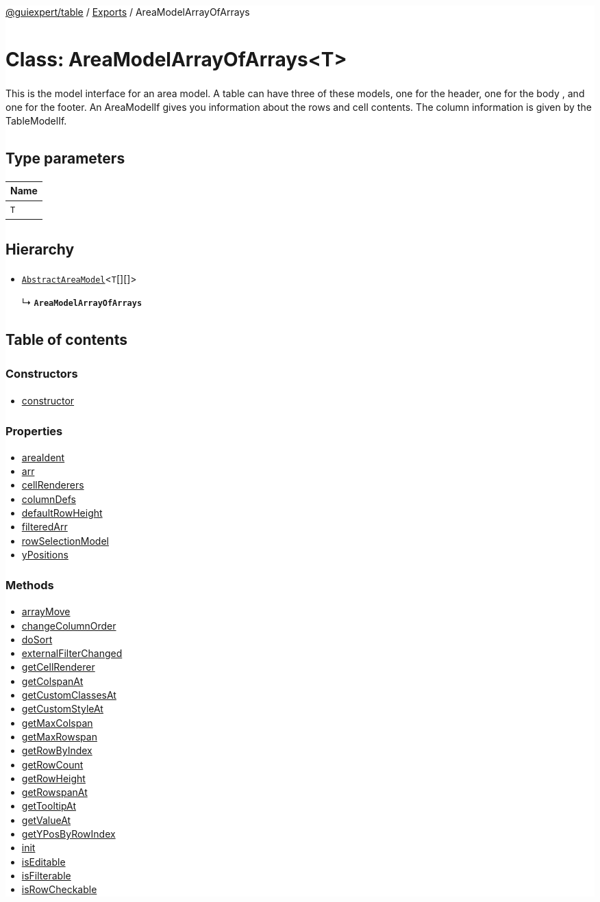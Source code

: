 [@guiexpert/table](../README.md) / [Exports](../modules.md) / AreaModelArrayOfArrays

# Class: AreaModelArrayOfArrays\<T\>

This is the model interface for an area model. A table can have three of these models, one for the header,
one for the body , and one for the footer.
An AreaModelIf gives you information about the rows and cell contents.
The column information is given by the TableModelIf.

## Type parameters

| Name |
| :------ |
| `T` |

## Hierarchy

- [`AbstractAreaModel`](AbstractAreaModel.md)\<`T`[][]\>

  ↳ **`AreaModelArrayOfArrays`**

## Table of contents

### Constructors

- [constructor](AreaModelArrayOfArrays.md#constructor)

### Properties

- [areaIdent](AreaModelArrayOfArrays.md#areaident)
- [arr](AreaModelArrayOfArrays.md#arr)
- [cellRenderers](AreaModelArrayOfArrays.md#cellrenderers)
- [columnDefs](AreaModelArrayOfArrays.md#columndefs)
- [defaultRowHeight](AreaModelArrayOfArrays.md#defaultrowheight)
- [filteredArr](AreaModelArrayOfArrays.md#filteredarr)
- [rowSelectionModel](AreaModelArrayOfArrays.md#rowselectionmodel)
- [yPositions](AreaModelArrayOfArrays.md#ypositions)

### Methods

- [arrayMove](AreaModelArrayOfArrays.md#arraymove)
- [changeColumnOrder](AreaModelArrayOfArrays.md#changecolumnorder)
- [doSort](AreaModelArrayOfArrays.md#dosort)
- [externalFilterChanged](AreaModelArrayOfArrays.md#externalfilterchanged)
- [getCellRenderer](AreaModelArrayOfArrays.md#getcellrenderer)
- [getColspanAt](AreaModelArrayOfArrays.md#getcolspanat)
- [getCustomClassesAt](AreaModelArrayOfArrays.md#getcustomclassesat)
- [getCustomStyleAt](AreaModelArrayOfArrays.md#getcustomstyleat)
- [getMaxColspan](AreaModelArrayOfArrays.md#getmaxcolspan)
- [getMaxRowspan](AreaModelArrayOfArrays.md#getmaxrowspan)
- [getRowByIndex](AreaModelArrayOfArrays.md#getrowbyindex)
- [getRowCount](AreaModelArrayOfArrays.md#getrowcount)
- [getRowHeight](AreaModelArrayOfArrays.md#getrowheight)
- [getRowspanAt](AreaModelArrayOfArrays.md#getrowspanat)
- [getTooltipAt](AreaModelArrayOfArrays.md#gettooltipat)
- [getValueAt](AreaModelArrayOfArrays.md#getvalueat)
- [getYPosByRowIndex](AreaModelArrayOfArrays.md#getyposbyrowindex)
- [init](AreaModelArrayOfArrays.md#init)
- [isEditable](AreaModelArrayOfArrays.md#iseditable)
- [isFilterable](AreaModelArrayOfArrays.md#isfilterable)
- [isRowCheckable](AreaModelArrayOfArrays.md#isrowcheckable)